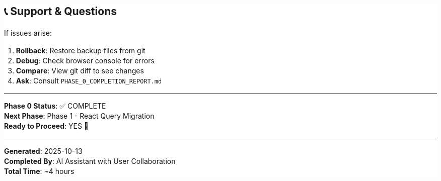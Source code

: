
## 📞 Support & Questions

If issues arise:

1. **Rollback**: Restore backup files from git
2. **Debug**: Check browser console for errors
3. **Compare**: View git diff to see changes
4. **Ask**: Consult `PHASE_0_COMPLETION_REPORT.md`

---

**Phase 0 Status**: ✅ COMPLETE  
**Next Phase**: Phase 1 - React Query Migration  
**Ready to Proceed**: YES 🚀

---

**Generated**: 2025-10-13  
**Completed By**: AI Assistant with User Collaboration  
**Total Time**: ~4 hours
